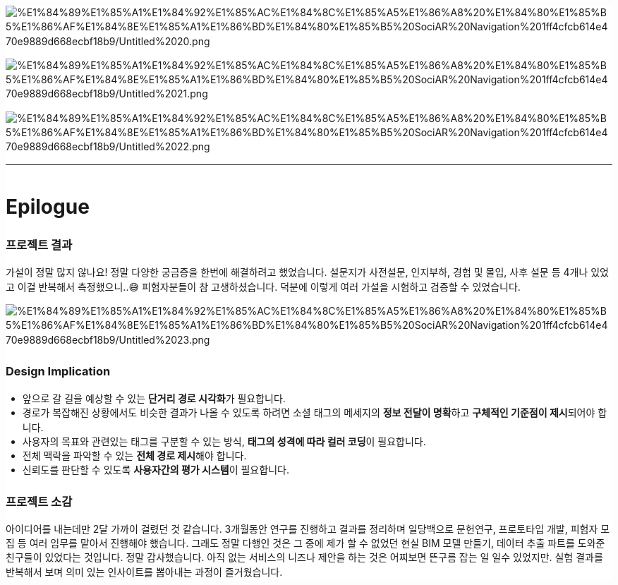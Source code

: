 ![%E1%84%89%E1%85%A1%E1%84%92%E1%85%AC%E1%84%8C%E1%85%A5%E1%86%A8%20%E1%84%80%E1%85%B5%E1%86%AF%E1%84%8E%E1%85%A1%E1%86%BD%E1%84%80%E1%85%B5%20SociAR%20Navigation%201ff4cfcb614e470e9889d668ecbf18b9/Untitled%2020.png](%E1%84%89%E1%85%A1%E1%84%92%E1%85%AC%E1%84%8C%E1%85%A5%E1%86%A8%20%E1%84%80%E1%85%B5%E1%86%AF%E1%84%8E%E1%85%A1%E1%86%BD%E1%84%80%E1%85%B5%20SociAR%20Navigation%201ff4cfcb614e470e9889d668ecbf18b9/Untitled%2020.png)

![%E1%84%89%E1%85%A1%E1%84%92%E1%85%AC%E1%84%8C%E1%85%A5%E1%86%A8%20%E1%84%80%E1%85%B5%E1%86%AF%E1%84%8E%E1%85%A1%E1%86%BD%E1%84%80%E1%85%B5%20SociAR%20Navigation%201ff4cfcb614e470e9889d668ecbf18b9/Untitled%2021.png](%E1%84%89%E1%85%A1%E1%84%92%E1%85%AC%E1%84%8C%E1%85%A5%E1%86%A8%20%E1%84%80%E1%85%B5%E1%86%AF%E1%84%8E%E1%85%A1%E1%86%BD%E1%84%80%E1%85%B5%20SociAR%20Navigation%201ff4cfcb614e470e9889d668ecbf18b9/Untitled%2021.png)

![%E1%84%89%E1%85%A1%E1%84%92%E1%85%AC%E1%84%8C%E1%85%A5%E1%86%A8%20%E1%84%80%E1%85%B5%E1%86%AF%E1%84%8E%E1%85%A1%E1%86%BD%E1%84%80%E1%85%B5%20SociAR%20Navigation%201ff4cfcb614e470e9889d668ecbf18b9/Untitled%2022.png](%E1%84%89%E1%85%A1%E1%84%92%E1%85%AC%E1%84%8C%E1%85%A5%E1%86%A8%20%E1%84%80%E1%85%B5%E1%86%AF%E1%84%8E%E1%85%A1%E1%86%BD%E1%84%80%E1%85%B5%20SociAR%20Navigation%201ff4cfcb614e470e9889d668ecbf18b9/Untitled%2022.png)

---

# Epilogue

### 프로젝트 결과

가설이 정말 많지 않나요! 정말 다양한 궁금증을 한번에 해결하려고 했었습니다. 설문지가 사전설문, 인지부하, 경험 및 몰입, 사후 설문 등 4개나 있었고 이걸 반복해서 측정했으니..😅 피험자분들이 참 고생하셨습니다. 덕분에 이렇게 여러 가설을 시험하고 검증할 수 있었습니다.

![%E1%84%89%E1%85%A1%E1%84%92%E1%85%AC%E1%84%8C%E1%85%A5%E1%86%A8%20%E1%84%80%E1%85%B5%E1%86%AF%E1%84%8E%E1%85%A1%E1%86%BD%E1%84%80%E1%85%B5%20SociAR%20Navigation%201ff4cfcb614e470e9889d668ecbf18b9/Untitled%2023.png](%E1%84%89%E1%85%A1%E1%84%92%E1%85%AC%E1%84%8C%E1%85%A5%E1%86%A8%20%E1%84%80%E1%85%B5%E1%86%AF%E1%84%8E%E1%85%A1%E1%86%BD%E1%84%80%E1%85%B5%20SociAR%20Navigation%201ff4cfcb614e470e9889d668ecbf18b9/Untitled%2023.png)

### Design Implication

- 앞으로 갈 길을 예상할 수 있는 **단거리 경로 시각화**가 필요합니다.
- 경로가 복잡해진 상황에서도 비슷한 결과가 나올 수 있도록 하려면 소셜 태그의 메세지의 **정보 전달이 명확**하고 **구체적인 기준점이 제시**되어야 합니다.
- 사용자의 목표와 관련있는 태그를 구분할 수 있는 방식, **태그의 성격에 따라 컬러 코딩**이 필요합니다.
- 전체 맥락을 파악할 수 있는 **전체 경로 제시**해야 합니다.
- 신뢰도를 판단할 수 있도록 **사용자간의 평가 시스템**이 필요합니다.

### 프로젝트 소감

아이디어를 내는데만 2달 가까이 걸렸던 것 같습니다. 3개월동안 연구를 진행하고 결과를 정리하며 일당백으로 문헌연구, 프로토타입 개발, 피험자 모집 등 여러 임무를 맡아서 진행해야 했습니다. 그래도 정말 다행인 것은 그 중에 제가 할 수 없었던 현실 BIM 모델 만들기, 데이터 추출 파트를 도와준 친구들이 있었다는 것입니다. 정말 감사했습니다. 아직 없는 서비스의 니즈나 제안을 하는 것은 어찌보면 뜬구름 잡는 일 일수 있었지만. 실험 결과를 반복해서 보며 의미 있는 인사이트를 뽑아내는 과정이 즐거웠습니다.
